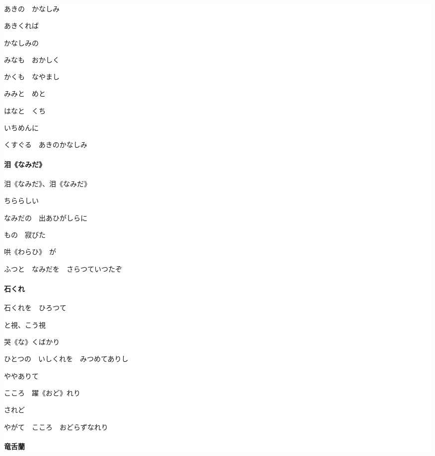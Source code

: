 あきの　かなしみ



あきくれば

かなしみの

みなも　おかしく

かくも　なやまし



みみと　めと

はなと　くち

いちめんに

くすぐる　あきのかなしみ



#### 泪《なみだ》




泪《なみだ》、泪《なみだ》

ちららしい

なみだの　出あひがしらに



もの　寂びた

哄《わらひ》　が

ふつと　なみだを　さらつていつたぞ



#### 石くれ




石くれを　ひろつて

と視、こう視

哭《な》くばかり

ひとつの　いしくれを　みつめてありし



ややありて　

こころ　躍《おど》れり

されど

やがて　こころ　おどらずなれり



#### 竜舌蘭
